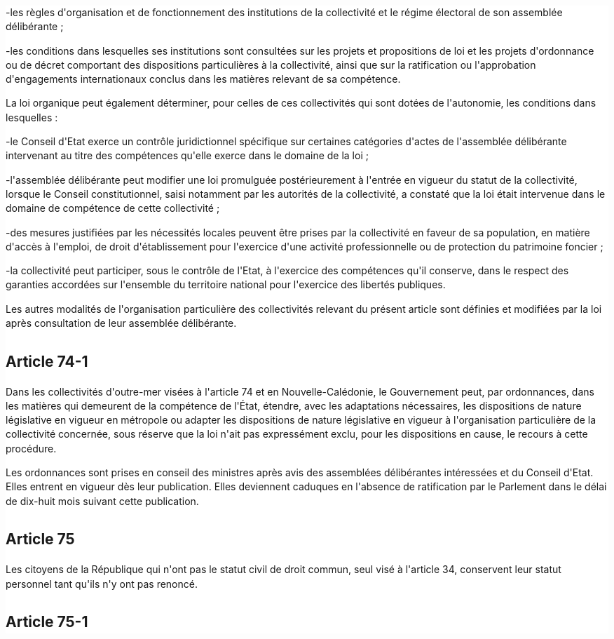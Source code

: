 -les règles d'organisation et de fonctionnement des institutions de la collectivité et le régime électoral de son assemblée délibérante ;

-les conditions dans lesquelles ses institutions sont consultées sur les projets et propositions de loi et les projets d'ordonnance ou de décret comportant des dispositions particulières à la collectivité, ainsi que sur la ratification ou l'approbation d'engagements internationaux conclus dans les matières relevant de sa compétence.

La loi organique peut également déterminer, pour celles de ces collectivités qui sont dotées de l'autonomie, les conditions dans lesquelles :

-le Conseil d'Etat exerce un contrôle juridictionnel spécifique sur certaines catégories d'actes de l'assemblée délibérante intervenant au titre des compétences qu'elle exerce dans le domaine de la loi ;

-l'assemblée délibérante peut modifier une loi promulguée postérieurement à l'entrée en vigueur du statut de la collectivité, lorsque le Conseil constitutionnel, saisi notamment par les autorités de la collectivité, a constaté que la loi était intervenue dans le domaine de compétence de cette collectivité ;

-des mesures justifiées par les nécessités locales peuvent être prises par la collectivité en faveur de sa population, en matière d'accès à l'emploi, de droit d'établissement pour l'exercice d'une activité professionnelle ou de protection du patrimoine foncier ;

-la collectivité peut participer, sous le contrôle de l'Etat, à l'exercice des compétences qu'il conserve, dans le respect des garanties accordées sur l'ensemble du territoire national pour l'exercice des libertés publiques.

Les autres modalités de l'organisation particulière des collectivités relevant du présent article sont définies et modifiées par la loi après consultation de leur assemblée délibérante.


## Article 74-1

Dans les collectivités d'outre-mer visées à l'article 74 et en Nouvelle-Calédonie, le Gouvernement peut, par ordonnances, dans les matières qui demeurent de la compétence de l'État, étendre, avec les adaptations nécessaires, les dispositions de nature législative en vigueur en métropole ou adapter les dispositions de nature législative en vigueur à l'organisation particulière de la collectivité concernée, sous réserve que la loi n'ait pas expressément exclu, pour les dispositions en cause, le recours à cette procédure.

Les ordonnances sont prises en conseil des ministres après avis des assemblées délibérantes intéressées et du Conseil d'Etat. Elles entrent en vigueur dès leur publication. Elles deviennent caduques en l'absence de ratification par le Parlement dans le délai de dix-huit mois suivant cette publication.


## Article 75

Les citoyens de la République qui n'ont pas le statut civil de droit commun, seul visé à l'article 34, conservent leur statut personnel tant qu'ils n'y ont pas renoncé.


## Article 75-1
